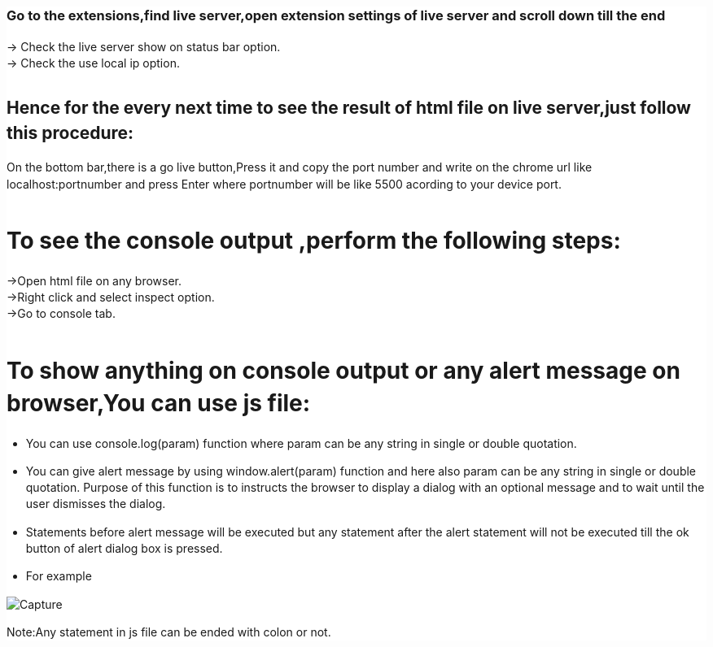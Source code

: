    ### Go to the extensions,find live server,open extension settings of live server and scroll down till the end  
   -> Check the live server show on status bar option.  
   -> Check the use local ip option.    
     
   ## Hence for the every next time to see the result of html file on live server,just follow this procedure:
  On the bottom bar,there is a go live button,Press it and copy the port number and write on the chrome url like localhost:portnumber and press Enter where portnumber will be like 5500 acording to your device port.  
    
    
 

    
# To see the console output ,perform the following steps:  
   ->Open html file on any browser.  
   ->Right click and select inspect option.  
   ->Go to console tab.
 
# To show anything on console output or any alert message on browser,You can use js file:  

 * You can use console.log(param) function where param can be any string in single or double quotation.  
 * You can give alert message by using window.alert(param) function and here also param can be any string in single or double quotation.  Purpose of this function is to instructs the browser to display a dialog with an optional message   and to wait until the user dismisses the dialog.  
 * Statements before alert message will be executed but any statement after the alert statement will not be executed till the ok button of alert dialog box is pressed. 

* For example
 <img width="957" alt="Capture" src="https://user-images.githubusercontent.com/113935723/211089785-1bf222ba-7d3e-4081-87e0-6dc24ace8507.PNG">
 
   Note:Any statement in js file can be ended with colon or not.
   
 
